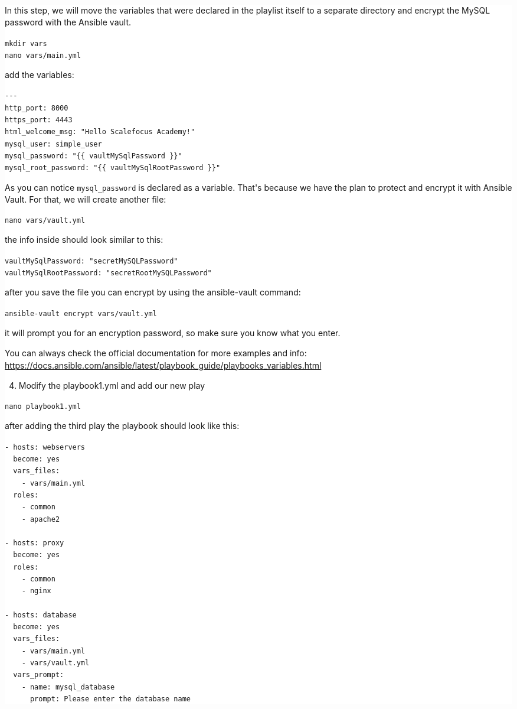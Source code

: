 In this step, we will move the variables that were declared in the playlist itself to a separate directory and encrypt the MySQL password with the Ansible vault.

```shell
mkdir vars
nano vars/main.yml
```
add the variables:
```shell
---
http_port: 8000
https_port: 4443
html_welcome_msg: "Hello Scalefocus Academy!"
mysql_user: simple_user
mysql_password: "{{ vaultMySqlPassword }}"
mysql_root_password: "{{ vaultMySqlRootPassword }}"
```

As you can notice <code>mysql_password</code> is declared as a variable. That's because we have the plan to protect and encrypt it with Ansible Vault. For that, we will create another file:

```shell
nano vars/vault.yml
```
the info inside should look similar to this:

```shell
vaultMySqlPassword: "secretMySQLPassword"
vaultMySqlRootPassword: "secretRootMySQLPassword"
```
after you save the file you can encrypt by using the ansible-vault command:
```shell
ansible-vault encrypt vars/vault.yml
```
it will prompt you for an encryption password, so make sure you know what you enter.

You can always check the official documentation for more examples and info:
https://docs.ansible.com/ansible/latest/playbook_guide/playbooks_variables.html

4. Modify the playbook1.yml and add our new play

```shell
nano playbook1.yml
```

after adding the third play the playbook should look like this:

```shell
- hosts: webservers
  become: yes
  vars_files:
    - vars/main.yml
  roles:
    - common
    - apache2

- hosts: proxy
  become: yes
  roles:
    - common
    - nginx

- hosts: database
  become: yes
  vars_files:
    - vars/main.yml
    - vars/vault.yml
  vars_prompt:
    - name: mysql_database
      prompt: Please enter the database name
```